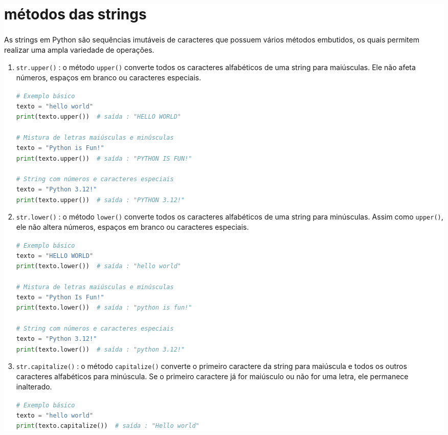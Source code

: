 # métodos das strings

As strings em Python são sequências imutáveis de caracteres que possuem vários métodos embutidos, os quais permitem realizar uma ampla variedade de operações.

1. `str.upper()` : o método `upper()` converte todos os caracteres alfabéticos de uma string para maiúsculas. Ele não afeta números, espaços em branco ou caracteres especiais.
    ```python
    # Exemplo básico
    texto = "hello world"
    print(texto.upper())  # saída : "HELLO WORLD"

    # Mistura de letras maiúsculas e minúsculas
    texto = "Python is Fun!"
    print(texto.upper())  # saída : "PYTHON IS FUN!"

    # String com números e caracteres especiais
    texto = "Python 3.12!"
    print(texto.upper())  # saída : "PYTHON 3.12!"
    ```

1. `str.lower()` : o método `lower()` converte todos os caracteres alfabéticos de uma string para minúsculas. Assim como `upper()`, ele não altera números, espaços em branco ou caracteres especiais.
    ```python
    # Exemplo básico
    texto = "HELLO WORLD"
    print(texto.lower())  # saída : "hello world"

    # Mistura de letras maiúsculas e minúsculas
    texto = "Python Is Fun!"
    print(texto.lower())  # saída : "python is fun!"

    # String com números e caracteres especiais
    texto = "Python 3.12!"
    print(texto.lower())  # saída : "python 3.12!"
    ```

1. `str.capitalize()` : o método `capitalize()` converte o primeiro caractere da string para maiúscula e todos os outros caracteres alfabéticos para minúscula. Se o primeiro caractere já for maiúsculo ou não for uma letra, ele permanece inalterado.
    ```python
    # Exemplo básico
    texto = "hello world"
    print(texto.capitalize())  # saída : "Hello world"
